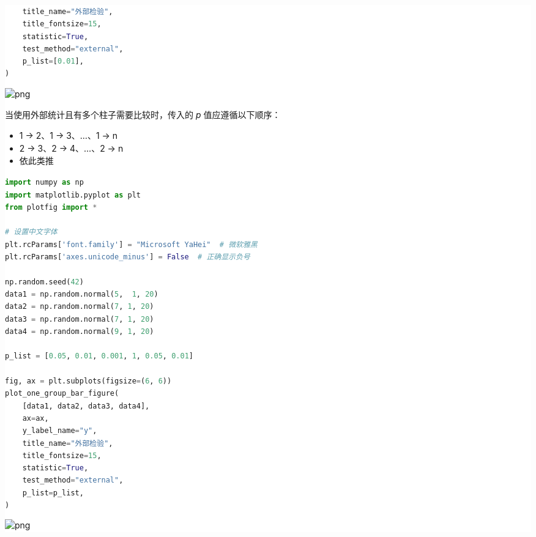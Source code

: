```python
    title_name="外部检验",
    title_fontsize=15,
    statistic=True, 
    test_method="external",
    p_list=[0.01],
)
```


    
![png](single_group_files/single_group_34_0.png)
    


当使用外部统计且有多个柱子需要比较时，传入的 *p* 值应遵循以下顺序：

- 1 → 2、1 → 3、…、1 → n  
- 2 → 3、2 → 4、…、2 → n  
- 依此类推


```python
import numpy as np
import matplotlib.pyplot as plt
from plotfig import *

# 设置中文字体
plt.rcParams['font.family'] = "Microsoft YaHei"  # 微软雅黑
plt.rcParams['axes.unicode_minus'] = False  # 正确显示负号

np.random.seed(42)
data1 = np.random.normal(5,  1, 20)
data2 = np.random.normal(7, 1, 20)
data3 = np.random.normal(7, 1, 20)
data4 = np.random.normal(9, 1, 20)

p_list = [0.05, 0.01, 0.001, 1, 0.05, 0.01]

fig, ax = plt.subplots(figsize=(6, 6))
plot_one_group_bar_figure(
    [data1, data2, data3, data4],
    ax=ax,
    y_label_name="y",
    title_name="外部检验",
    title_fontsize=15,
    statistic=True,
    test_method="external",
    p_list=p_list,
)
```


    
![png](single_group_files/single_group_36_0.png)
    
